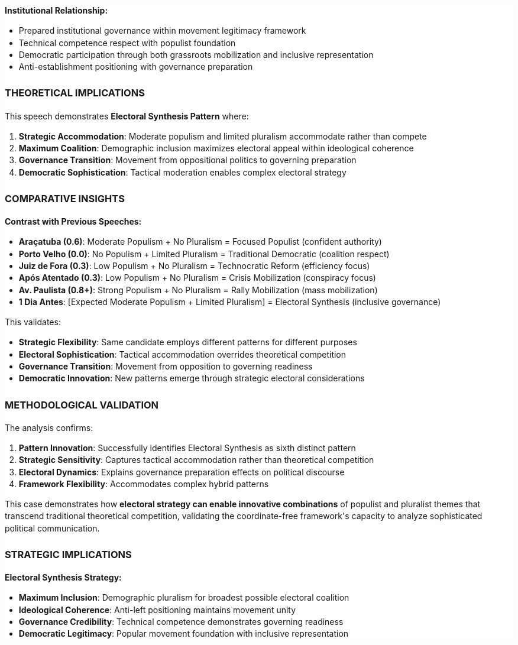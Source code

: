 **Institutional Relationship:**
- Prepared institutional governance within movement legitimacy framework
- Technical competence respect with populist foundation
- Democratic participation through both grassroots mobilization and inclusive representation
- Anti-establishment positioning with governance preparation

### THEORETICAL IMPLICATIONS

This speech demonstrates **Electoral Synthesis Pattern** where:

1. **Strategic Accommodation**: Moderate populism and limited pluralism accommodate rather than compete
2. **Maximum Coalition**: Demographic inclusion maximizes electoral appeal within ideological coherence
3. **Governance Transition**: Movement from oppositional politics to governing preparation
4. **Democratic Sophistication**: Tactical moderation enables complex electoral strategy

### COMPARATIVE INSIGHTS

**Contrast with Previous Speeches:**
- **Araçatuba (0.6)**: Moderate Populism + No Pluralism = Focused Populist (confident authority)
- **Porto Velho (0.0)**: No Populism + Limited Pluralism = Traditional Democratic (coalition respect)
- **Juiz de Fora (0.3)**: Low Populism + No Pluralism = Technocratic Reform (efficiency focus)
- **Após Atentado (0.3)**: Low Populism + No Pluralism = Crisis Mobilization (conspiracy focus)
- **Av. Paulista (0.8+)**: Strong Populism + No Pluralism = Rally Mobilization (mass mobilization)
- **1 Dia Antes**: [Expected Moderate Populism + Limited Pluralism] = Electoral Synthesis (inclusive governance)

This validates:
- **Strategic Flexibility**: Same candidate employs different patterns for different purposes
- **Electoral Sophistication**: Tactical accommodation overrides theoretical competition
- **Governance Transition**: Movement from opposition to governing readiness
- **Democratic Innovation**: New patterns emerge through strategic electoral considerations

### METHODOLOGICAL VALIDATION

The analysis confirms:
1. **Pattern Innovation**: Successfully identifies Electoral Synthesis as sixth distinct pattern
2. **Strategic Sensitivity**: Captures tactical accommodation rather than theoretical competition
3. **Electoral Dynamics**: Explains governance preparation effects on political discourse
4. **Framework Flexibility**: Accommodates complex hybrid patterns

This case demonstrates how **electoral strategy can enable innovative combinations** of populist and pluralist themes that transcend traditional theoretical competition, validating the coordinate-free framework's capacity to analyze sophisticated political communication.

### STRATEGIC IMPLICATIONS

**Electoral Synthesis Strategy:**
- **Maximum Inclusion**: Demographic pluralism for broadest possible electoral coalition
- **Ideological Coherence**: Anti-left positioning maintains movement unity
- **Governance Credibility**: Technical competence demonstrates governing readiness
- **Democratic Legitimacy**: Popular movement foundation with inclusive representation
